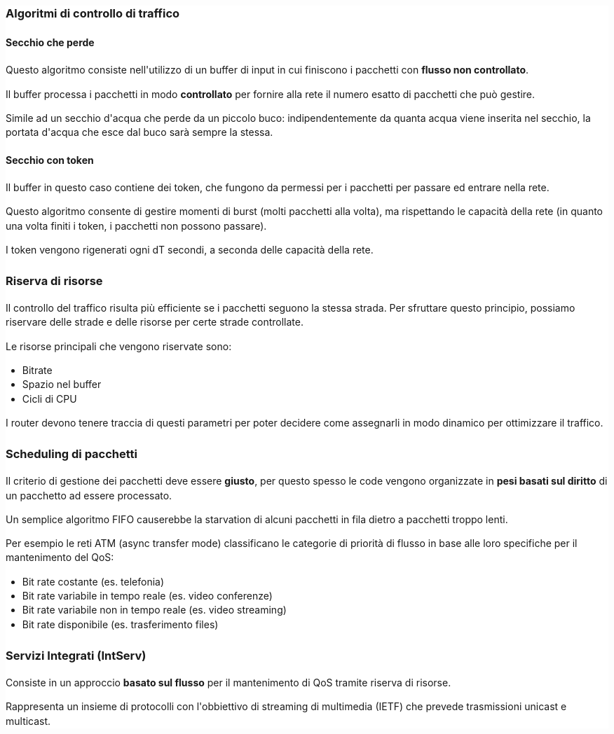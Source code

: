 ### Algoritmi di controllo di traffico
#### Secchio che perde
Questo algoritmo consiste nell'utilizzo di un buffer di input in cui finiscono i pacchetti con **flusso non controllato**.

Il buffer processa i pacchetti in modo **controllato** per fornire alla rete il numero esatto di pacchetti che può gestire.

Simile ad un secchio d'acqua che perde da un piccolo buco: indipendentemente da quanta acqua viene inserita nel secchio, la portata d'acqua che esce dal buco sarà sempre la stessa.

#### Secchio con token
Il buffer in questo caso contiene dei token, che fungono da permessi per i pacchetti per passare ed entrare nella rete.

Questo algoritmo consente di gestire momenti di burst (molti pacchetti alla volta), ma rispettando le capacità della rete (in quanto una volta finiti i token, i pacchetti non possono passare).

I token vengono rigenerati ogni dT secondi, a seconda delle capacità della rete.

### Riserva di risorse
Il controllo del traffico risulta più efficiente se i pacchetti seguono la stessa strada.
Per sfruttare questo principio, possiamo riservare delle strade e delle risorse per certe strade controllate.

Le risorse principali che vengono riservate sono:
- Bitrate
- Spazio nel buffer
- Cicli di CPU

I router devono tenere traccia di questi parametri per poter decidere come assegnarli in modo dinamico per ottimizzare il traffico.

### Scheduling di pacchetti
Il criterio di gestione dei pacchetti deve essere **giusto**, per questo spesso le code vengono organizzate in **pesi basati sul diritto** di un pacchetto ad essere processato.

Un semplice algoritmo FIFO causerebbe la starvation di alcuni pacchetti in fila dietro a pacchetti troppo lenti.

Per esempio le reti ATM (async transfer mode) classificano le categorie di priorità di flusso in base alle loro specifiche per il mantenimento del QoS:
- Bit rate costante (es. telefonia)
- Bit rate variabile in tempo reale (es. video conferenze)
- Bit rate variabile non in tempo reale (es. video streaming)
- Bit rate disponibile (es. trasferimento files)

### Servizi Integrati (IntServ)
Consiste in un approccio **basato sul flusso** per il mantenimento di QoS tramite riserva di risorse.

Rappresenta un insieme di protocolli con l'obbiettivo di streaming di multimedia (IETF) che prevede trasmissioni unicast e multicast.
